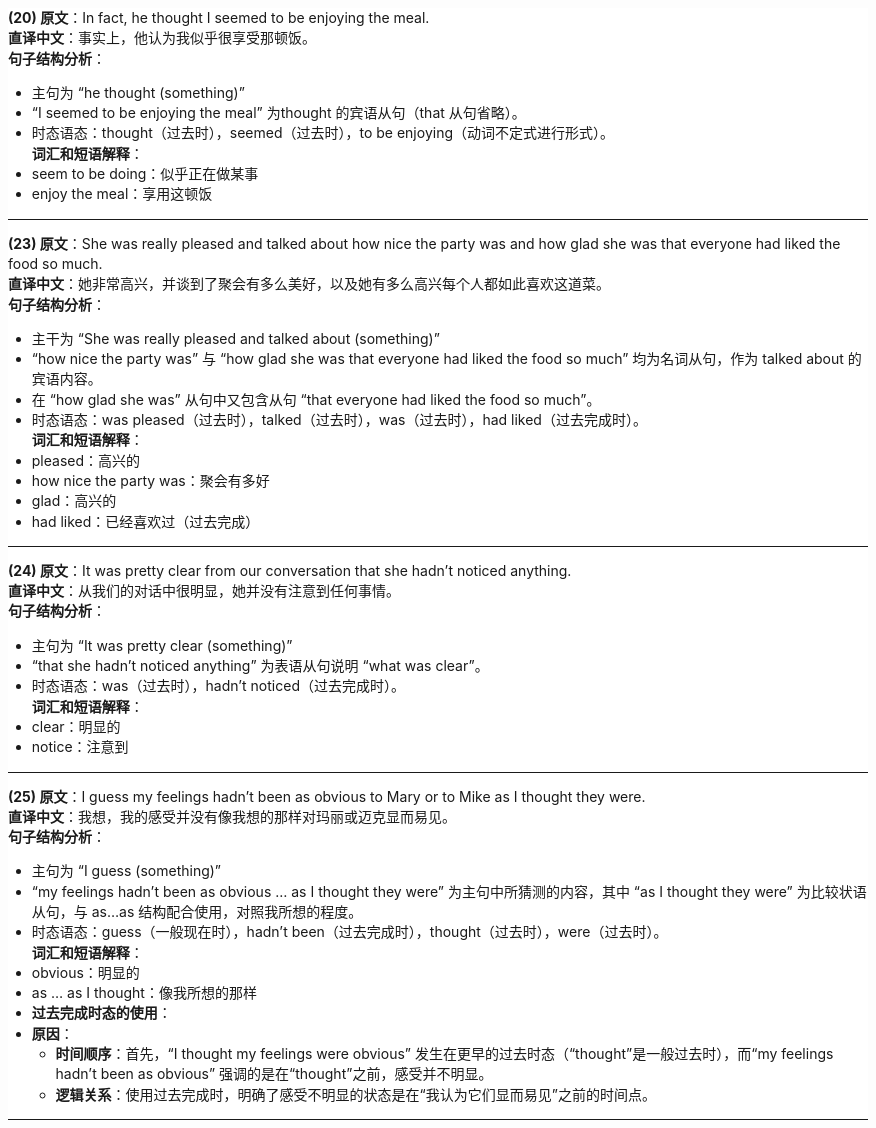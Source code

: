 
**(20) 原文**：In fact, he thought I seemed to be enjoying the meal.  
**直译中文**：事实上，他认为我似乎很享受那顿饭。  
**句子结构分析**：  
- 主句为 “he thought (something)”  
- “I seemed to be enjoying the meal” 为thought 的宾语从句（that 从句省略）。  
- 时态语态：thought（过去时），seemed（过去时），to be enjoying（动词不定式进行形式）。  
**词汇和短语解释**：  
- seem to be doing：似乎正在做某事  
- enjoy the meal：享用这顿饭

---

**(23) 原文**：She was really pleased and talked about how nice the party was and how glad she was that everyone had liked the food so much.  
**直译中文**：她非常高兴，并谈到了聚会有多么美好，以及她有多么高兴每个人都如此喜欢这道菜。  
**句子结构分析**：  
- 主干为 “She was really pleased and talked about (something)”  
- “how nice the party was” 与 “how glad she was that everyone had liked the food so much” 均为名词从句，作为 talked about 的宾语内容。  
- 在 “how glad she was” 从句中又包含从句 “that everyone had liked the food so much”。  
- 时态语态：was pleased（过去时），talked（过去时），was（过去时），had liked（过去完成时）。  
**词汇和短语解释**：  
- pleased：高兴的  
- how nice the party was：聚会有多好  
- glad：高兴的  
- had liked：已经喜欢过（过去完成）

---

**(24) 原文**：It was pretty clear from our conversation that she hadn’t noticed anything.  
**直译中文**：从我们的对话中很明显，她并没有注意到任何事情。  
**句子结构分析**：  
- 主句为 “It was pretty clear (something)”  
- “that she hadn’t noticed anything” 为表语从句说明 “what was clear”。  
- 时态语态：was（过去时），hadn’t noticed（过去完成时）。  
**词汇和短语解释**：  
- clear：明显的  
- notice：注意到

---

**(25) 原文**：I guess my feelings hadn’t been as obvious to Mary or to Mike as I thought they were.  
**直译中文**：我想，我的感受并没有像我想的那样对玛丽或迈克显而易见。  
**句子结构分析**：  
- 主句为 “I guess (something)”  
- “my feelings hadn’t been as obvious … as I thought they were” 为主句中所猜测的内容，其中 “as I thought they were” 为比较状语从句，与 as…as 结构配合使用，对照我所想的程度。  
- 时态语态：guess（一般现在时），hadn’t been（过去完成时），thought（过去时），were（过去时）。  
**词汇和短语解释**：  
- obvious：明显的  
- as … as I thought：像我所想的那样
- **过去完成时态的使用**：
- **原因**：
  - **时间顺序**：首先，“I thought my feelings were obvious” 发生在更早的过去时态（“thought”是一般过去时），而“my feelings hadn’t been as obvious” 强调的是在“thought”之前，感受并不明显。
  - **逻辑关系**：使用过去完成时，明确了感受不明显的状态是在“我认为它们显而易见”之前的时间点。
  
---